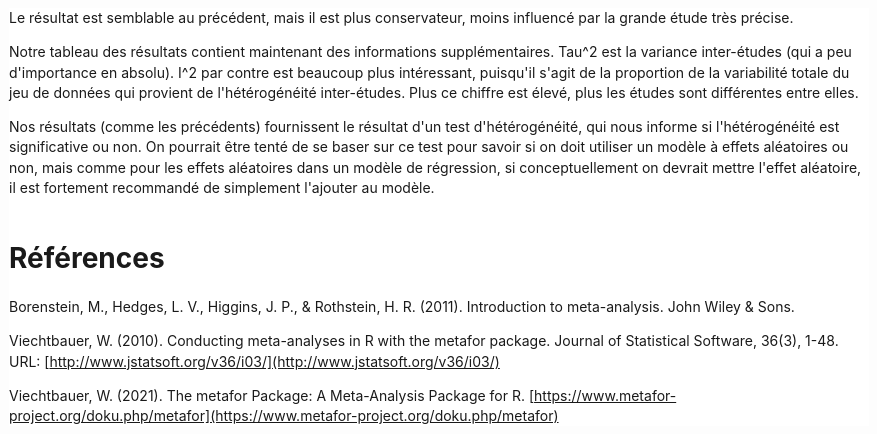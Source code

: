 Le résultat est semblable au précédent, mais il est plus conservateur, moins influencé par la grande étude très précise.

Notre tableau des résultats contient maintenant des informations supplémentaires. Tau^2 est la variance inter-études (qui a peu d'importance en absolu).
I^2 par contre est beaucoup plus intéressant, puisqu'il s'agit de la proportion de la variabilité totale du jeu de données qui provient de l'hétérogénéité inter-études. Plus ce chiffre est élevé, plus les études sont différentes entre elles.

Nos résultats (comme les précédents) fournissent le résultat d'un test d'hétérogénéité, qui nous informe si l'hétérogénéité est significative ou non. On pourrait être tenté de se baser sur ce test pour savoir si on doit utiliser un modèle à effets aléatoires ou non, mais comme pour les effets aléatoires dans un modèle de régression, si conceptuellement on devrait mettre l'effet aléatoire, il est fortement recommandé de simplement l'ajouter au modèle.

# Références
Borenstein, M., Hedges, L. V., Higgins, J. P., & Rothstein, H. R. (2011). Introduction to meta-analysis. John Wiley & Sons.

Viechtbauer, W. (2010). Conducting meta-analyses in R with the metafor package. Journal of Statistical Software, 36(3), 1-48. URL: [http://www.jstatsoft.org/v36/i03/](http://www.jstatsoft.org/v36/i03/)

Viechtbauer, W. (2021). The metafor Package: A Meta-Analysis Package for R. [https://www.metafor-project.org/doku.php/metafor](https://www.metafor-project.org/doku.php/metafor)
